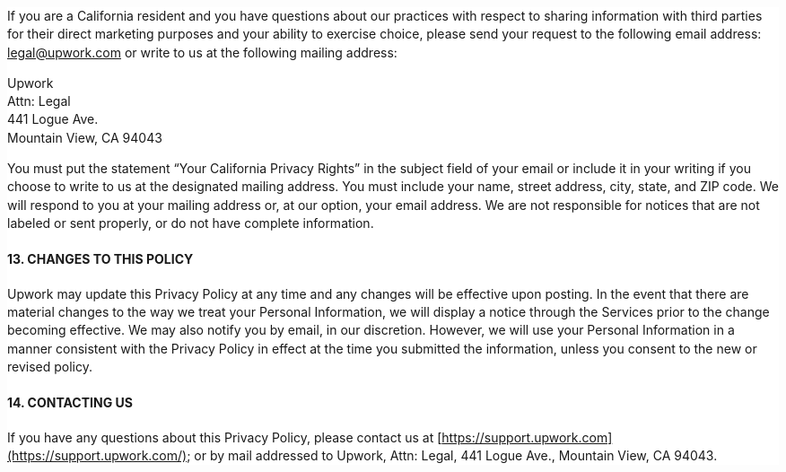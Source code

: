 If you are a California resident and you have questions about our practices with respect to sharing information with third parties for their direct marketing purposes and your ability to exercise choice, please send your request to the following email address: [legal@upwork.com](mailto:legal@upwork.com) or write to us at the following mailing address:

Upwork   
Attn: Legal   
441 Logue Ave.   
Mountain View, CA 94043

You must put the statement “Your California Privacy Rights” in the subject field of your email or include it in your writing if you choose to write to us at the designated mailing address. You must include your name, street address, city, state, and ZIP code. We will respond to you at your mailing address or, at our option, your email address. We are not responsible for notices that are not labeled or sent properly, or do not have complete information.

#### 13\. CHANGES TO THIS POLICY

Upwork may update this Privacy Policy at any time and any changes will be effective upon posting. In the event that there are material changes to the way we treat your Personal Information, we will display a notice through the Services prior to the change becoming effective. We may also notify you by email, in our discretion. However, we will use your Personal Information in a manner consistent with the Privacy Policy in effect at the time you submitted the information, unless you consent to the new or revised policy.

#### 14\. CONTACTING US

If you have any questions about this Privacy Policy, please contact us at [https://support.upwork.com](https://support.upwork.com/); or by mail addressed to Upwork, Attn: Legal, 441 Logue Ave., Mountain View, CA 94043.
